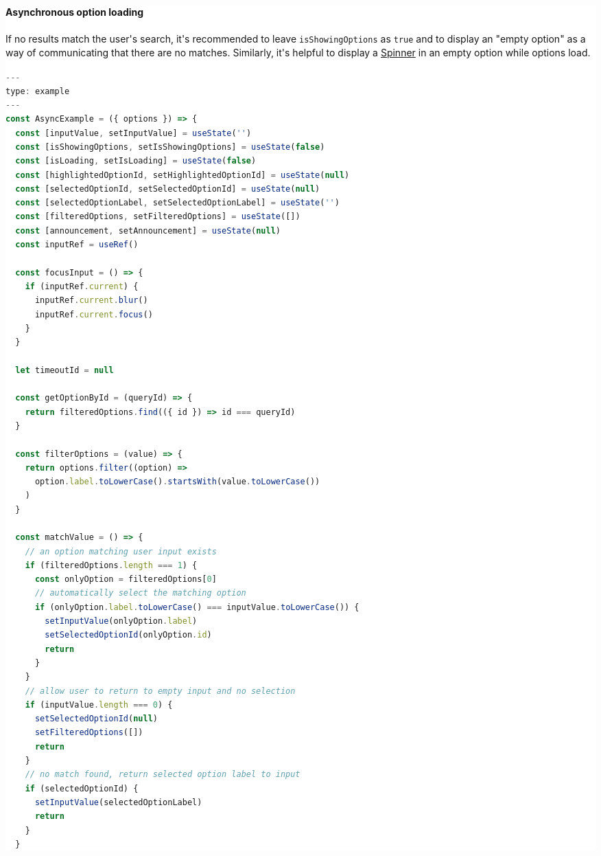 #### Asynchronous option loading

If no results match the user's search, it's recommended to leave `isShowingOptions` as `true` and to display an "empty option" as a way of communicating that there are no matches. Similarly, it's helpful to display a [Spinner](Spinner) in an empty option while options load.

```js
---
type: example
---
const AsyncExample = ({ options }) => {
  const [inputValue, setInputValue] = useState('')
  const [isShowingOptions, setIsShowingOptions] = useState(false)
  const [isLoading, setIsLoading] = useState(false)
  const [highlightedOptionId, setHighlightedOptionId] = useState(null)
  const [selectedOptionId, setSelectedOptionId] = useState(null)
  const [selectedOptionLabel, setSelectedOptionLabel] = useState('')
  const [filteredOptions, setFilteredOptions] = useState([])
  const [announcement, setAnnouncement] = useState(null)
  const inputRef = useRef()

  const focusInput = () => {
    if (inputRef.current) {
      inputRef.current.blur()
      inputRef.current.focus()
    }
  }

  let timeoutId = null

  const getOptionById = (queryId) => {
    return filteredOptions.find(({ id }) => id === queryId)
  }

  const filterOptions = (value) => {
    return options.filter((option) =>
      option.label.toLowerCase().startsWith(value.toLowerCase())
    )
  }

  const matchValue = () => {
    // an option matching user input exists
    if (filteredOptions.length === 1) {
      const onlyOption = filteredOptions[0]
      // automatically select the matching option
      if (onlyOption.label.toLowerCase() === inputValue.toLowerCase()) {
        setInputValue(onlyOption.label)
        setSelectedOptionId(onlyOption.id)
        return
      }
    }
    // allow user to return to empty input and no selection
    if (inputValue.length === 0) {
      setSelectedOptionId(null)
      setFilteredOptions([])
      return
    }
    // no match found, return selected option label to input
    if (selectedOptionId) {
      setInputValue(selectedOptionLabel)
      return
    }
  }

```